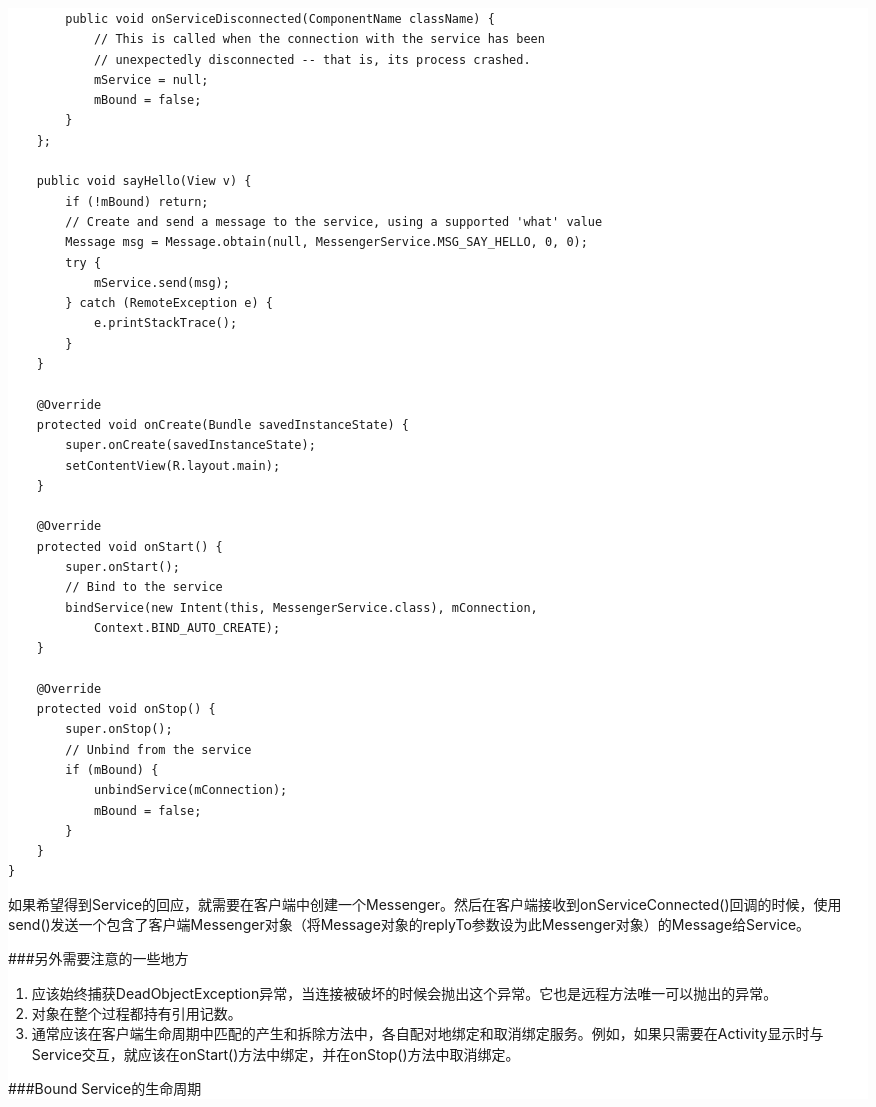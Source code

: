             public void onServiceDisconnected(ComponentName className) {
                // This is called when the connection with the service has been
                // unexpectedly disconnected -- that is, its process crashed.
                mService = null;
                mBound = false;
            }
        };
    
        public void sayHello(View v) {
            if (!mBound) return;
            // Create and send a message to the service, using a supported 'what' value
            Message msg = Message.obtain(null, MessengerService.MSG_SAY_HELLO, 0, 0);
            try {
                mService.send(msg);
            } catch (RemoteException e) {
                e.printStackTrace();
            }
        }
    
        @Override
        protected void onCreate(Bundle savedInstanceState) {
            super.onCreate(savedInstanceState);
            setContentView(R.layout.main);
        }
    
        @Override
        protected void onStart() {
            super.onStart();
            // Bind to the service
            bindService(new Intent(this, MessengerService.class), mConnection,
                Context.BIND_AUTO_CREATE);
        }
    
        @Override
        protected void onStop() {
            super.onStop();
            // Unbind from the service
            if (mBound) {
                unbindService(mConnection);
                mBound = false;
            }
        }
    }

如果希望得到Service的回应，就需要在客户端中创建一个Messenger。然后在客户端接收到onServiceConnected()回调的时候，使用send()发送一个包含了客户端Messenger对象（将Message对象的replyTo参数设为此Messenger对象）的Message给Service。

###另外需要注意的一些地方

1. 应该始终捕获DeadObjectException异常，当连接被破坏的时候会抛出这个异常。它也是远程方法唯一可以抛出的异常。
2. 对象在整个过程都持有引用记数。
3. 通常应该在客户端生命周期中匹配的产生和拆除方法中，各自配对地绑定和取消绑定服务。例如，如果只需要在Activity显示时与Service交互，就应该在onStart()方法中绑定，并在onStop()方法中取消绑定。  

###Bound Service的生命周期
